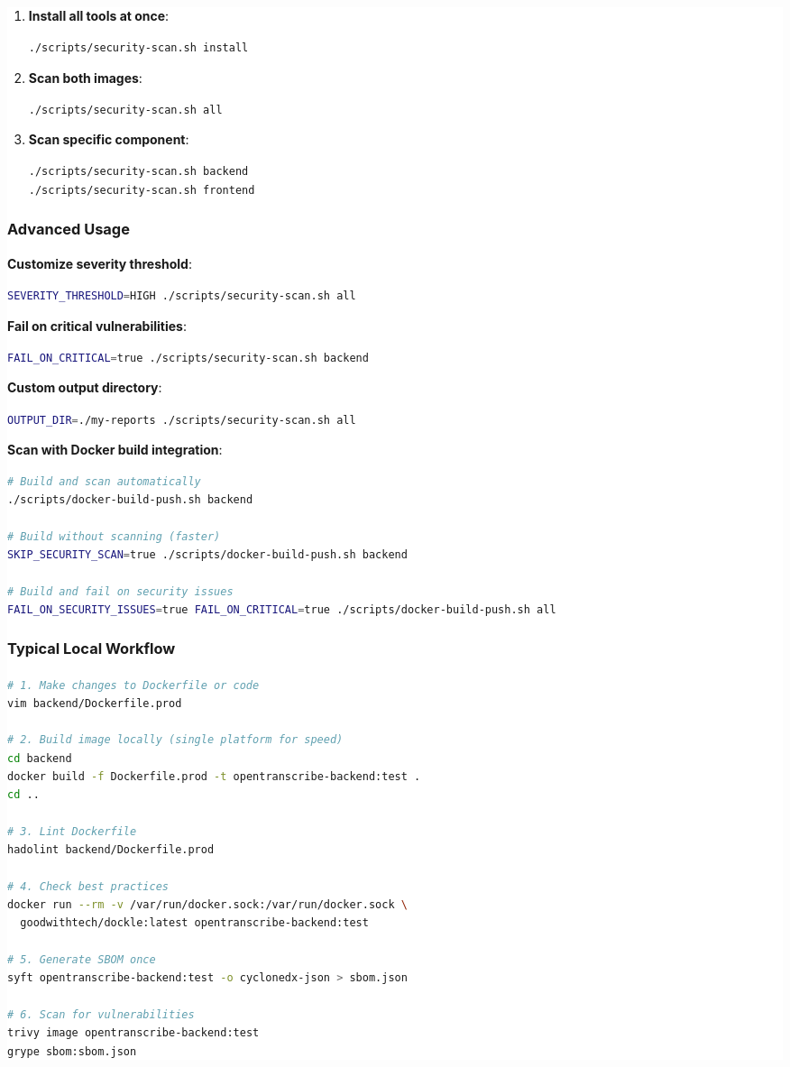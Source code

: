 1. **Install all tools at once**:
   ```bash
   ./scripts/security-scan.sh install
   ```

2. **Scan both images**:
   ```bash
   ./scripts/security-scan.sh all
   ```

3. **Scan specific component**:
   ```bash
   ./scripts/security-scan.sh backend
   ./scripts/security-scan.sh frontend
   ```

### Advanced Usage

**Customize severity threshold**:
```bash
SEVERITY_THRESHOLD=HIGH ./scripts/security-scan.sh all
```

**Fail on critical vulnerabilities**:
```bash
FAIL_ON_CRITICAL=true ./scripts/security-scan.sh backend
```

**Custom output directory**:
```bash
OUTPUT_DIR=./my-reports ./scripts/security-scan.sh all
```

**Scan with Docker build integration**:
```bash
# Build and scan automatically
./scripts/docker-build-push.sh backend

# Build without scanning (faster)
SKIP_SECURITY_SCAN=true ./scripts/docker-build-push.sh backend

# Build and fail on security issues
FAIL_ON_SECURITY_ISSUES=true FAIL_ON_CRITICAL=true ./scripts/docker-build-push.sh all
```

### Typical Local Workflow

```bash
# 1. Make changes to Dockerfile or code
vim backend/Dockerfile.prod

# 2. Build image locally (single platform for speed)
cd backend
docker build -f Dockerfile.prod -t opentranscribe-backend:test .
cd ..

# 3. Lint Dockerfile
hadolint backend/Dockerfile.prod

# 4. Check best practices
docker run --rm -v /var/run/docker.sock:/var/run/docker.sock \
  goodwithtech/dockle:latest opentranscribe-backend:test

# 5. Generate SBOM once
syft opentranscribe-backend:test -o cyclonedx-json > sbom.json

# 6. Scan for vulnerabilities
trivy image opentranscribe-backend:test
grype sbom:sbom.json
```